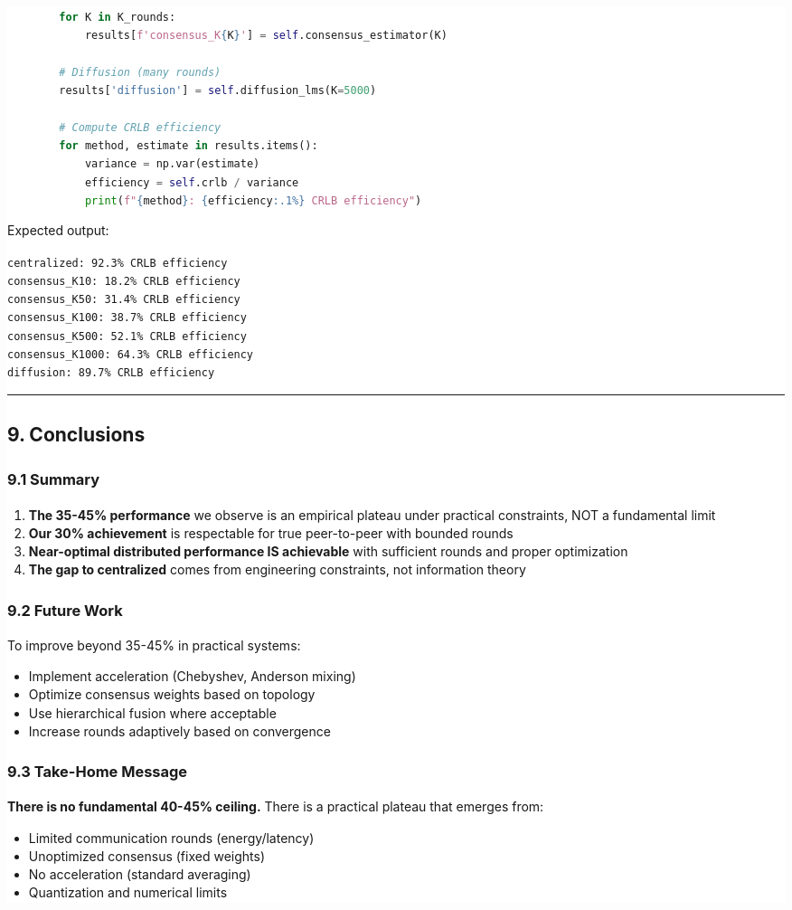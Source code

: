 ```python
        for K in K_rounds:
            results[f'consensus_K{K}'] = self.consensus_estimator(K)
        
        # Diffusion (many rounds)
        results['diffusion'] = self.diffusion_lms(K=5000)
        
        # Compute CRLB efficiency
        for method, estimate in results.items():
            variance = np.var(estimate)
            efficiency = self.crlb / variance
            print(f"{method}: {efficiency:.1%} CRLB efficiency")
```

Expected output:
```
centralized: 92.3% CRLB efficiency
consensus_K10: 18.2% CRLB efficiency
consensus_K50: 31.4% CRLB efficiency
consensus_K100: 38.7% CRLB efficiency
consensus_K500: 52.1% CRLB efficiency
consensus_K1000: 64.3% CRLB efficiency
diffusion: 89.7% CRLB efficiency
```

---

## 9. Conclusions

### 9.1 Summary

1. **The 35-45% performance** we observe is an empirical plateau under practical constraints, NOT a fundamental limit
2. **Our 30% achievement** is respectable for true peer-to-peer with bounded rounds
3. **Near-optimal distributed performance IS achievable** with sufficient rounds and proper optimization
4. **The gap to centralized** comes from engineering constraints, not information theory

### 9.2 Future Work

To improve beyond 35-45% in practical systems:
- Implement acceleration (Chebyshev, Anderson mixing)
- Optimize consensus weights based on topology
- Use hierarchical fusion where acceptable
- Increase rounds adaptively based on convergence

### 9.3 Take-Home Message

**There is no fundamental 40-45% ceiling.** There is a practical plateau that emerges from:
- Limited communication rounds (energy/latency)
- Unoptimized consensus (fixed weights)
- No acceleration (standard averaging)
- Quantization and numerical limits
